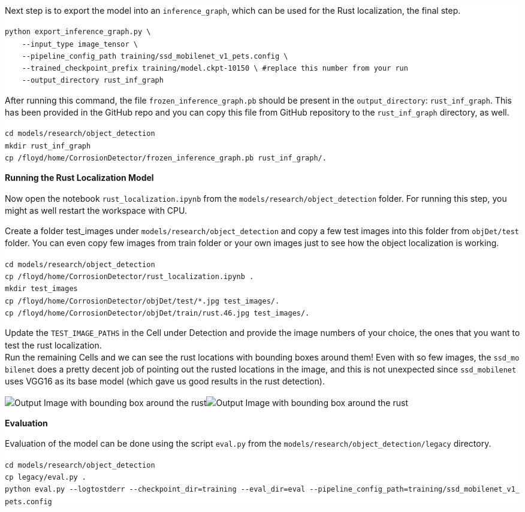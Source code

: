 
Next step is to export the model into an `inference_graph`, which can be used for the Rust localization, the final step.
    
    
    python export_inference_graph.py \
        --input_type image_tensor \
        --pipeline_config_path training/ssd_mobilenet_v1_pets.config \
        --trained_checkpoint_prefix training/model.ckpt-10150 \ #replace this number from your run
        --output_directory rust_inf_graph 
    

After running this command, the file `frozen_inference_graph.pb` should be present in the `output_directory`: `rust_inf_graph`. This has been provided in the GitHub repo and you can copy this file from GitHub repository to the `rust_inf_graph` directory, as well.
    
    
    cd models/research/object_detection
    mkdir rust_inf_graph
    cp /floyd/home/CorrosionDetector/frozen_inference_graph.pb rust_inf_graph/.
    

**Running the Rust Localization Model**

Now open the notebook `rust_localization.ipynb` from the `models/research/object_detection` folder. For running this step, you might as well restart the workspace with CPU.  
  
Create a folder test_images under `models/research/object_detection` and copy a few test images into this folder from `objDet/test` folder. You can even copy few images from train folder or your own images just to see how the object localization is working.
    
    
    cd models/research/object_detection
    cp /floyd/home/CorrosionDetector/rust_localization.ipynb .
    mkdir test_images
    cp /floyd/home/CorrosionDetector/objDet/test/*.jpg test_images/.
    cp /floyd/home/CorrosionDetector/objDet/train/rust.46.jpg test_images/.
    

Update the `TEST_IMAGE_PATHS` in the Cell under Detection and provide the image numbers of your choice, the ones that you want to test the rust localization.   
Run the remaining Cells and we can see the rust locations with bounding boxes around them! Even with so few images, the `ssd_mobilenet` does a pretty decent job of pointing out the rusted locations in the image, and this is not unexpected since `ssd_mobilenet` uses VGG16 as its base model (which gave us good results in the rust detection).

![](https://paper-attachments.dropbox.com/s_1285D93F23ECB63139BFC6619F54EF39BCC2C7B8D6BB906E3E39D58F29B7C705_1556531475585_Screenshot+2019-04-29+at+11.50.37.png)Output Image with bounding box around the rust![](https://paper-attachments.dropbox.com/s_1285D93F23ECB63139BFC6619F54EF39BCC2C7B8D6BB906E3E39D58F29B7C705_1556531483886_Screenshot+2019-04-29+at+11.50.53.png)Output Image with bounding box around the rust

**Evaluation**  
  
Evaluation of the model can be done using the script `eval.py` from the `models/research/object_detection/legacy` directory.
    
    
    cd models/research/object_detection
    cp legacy/eval.py .
    python eval.py --logtostderr --checkpoint_dir=training --eval_dir=eval --pipeline_config_path=training/ssd_mobilenet_v1_pets.config
    
